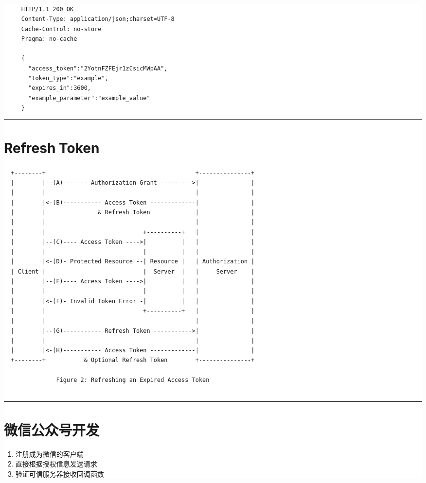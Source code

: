 ```
     HTTP/1.1 200 OK
     Content-Type: application/json;charset=UTF-8
     Cache-Control: no-store
     Pragma: no-cache

     {
       "access_token":"2YotnFZFEjr1zCsicMWpAA",
       "token_type":"example",
       "expires_in":3600,
       "example_parameter":"example_value"
     }
```

---

Refresh Token
===
```
  +--------+                                           +---------------+
  |        |--(A)------- Authorization Grant --------->|               |
  |        |                                           |               |
  |        |<-(B)----------- Access Token -------------|               |
  |        |               & Refresh Token             |               |
  |        |                                           |               |
  |        |                            +----------+   |               |
  |        |--(C)---- Access Token ---->|          |   |               |
  |        |                            |          |   |               |
  |        |<-(D)- Protected Resource --| Resource |   | Authorization |
  | Client |                            |  Server  |   |     Server    |
  |        |--(E)---- Access Token ---->|          |   |               |
  |        |                            |          |   |               |
  |        |<-(F)- Invalid Token Error -|          |   |               |
  |        |                            +----------+   |               |
  |        |                                           |               |
  |        |--(G)----------- Refresh Token ----------->|               |
  |        |                                           |               |
  |        |<-(H)----------- Access Token -------------|               |
  +--------+           & Optional Refresh Token        +---------------+

               Figure 2: Refreshing an Expired Access Token
               
``` 

---
微信公众号开发
===
1. 注册成为微信的客户端
2. 直接根据授权信息发送请求 
3. 验证可信服务器接收回调函数



         
               